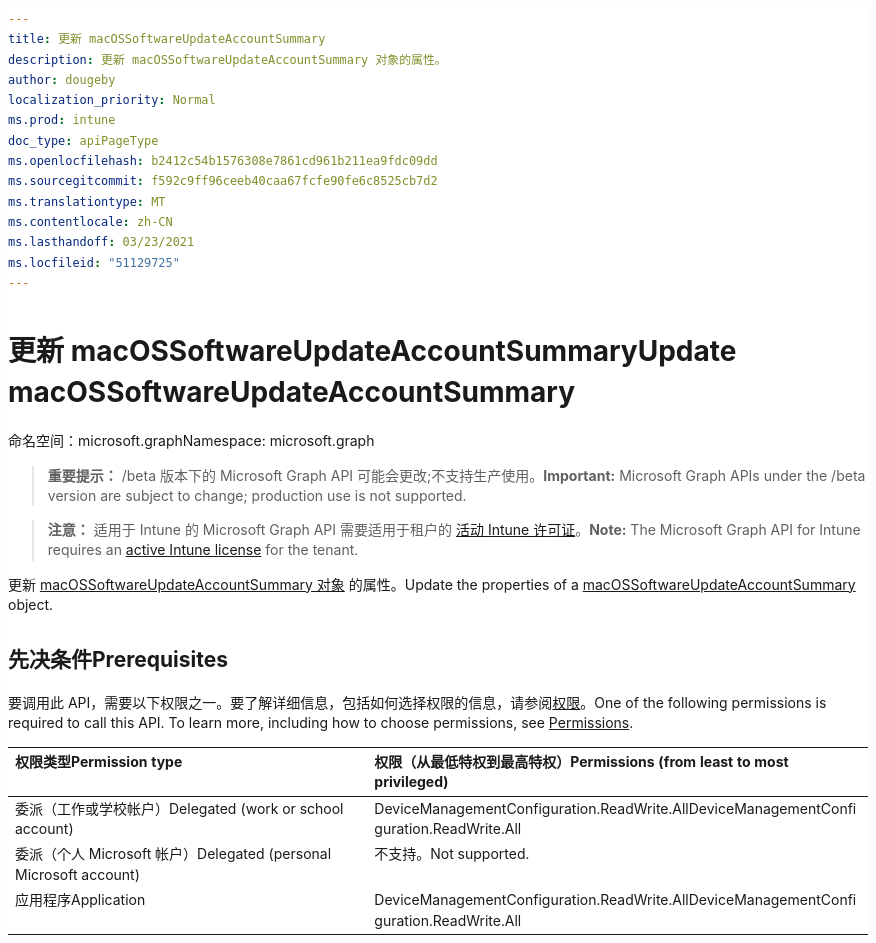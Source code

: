 ```yaml
---
title: 更新 macOSSoftwareUpdateAccountSummary
description: 更新 macOSSoftwareUpdateAccountSummary 对象的属性。
author: dougeby
localization_priority: Normal
ms.prod: intune
doc_type: apiPageType
ms.openlocfilehash: b2412c54b1576308e7861cd961b211ea9fdc09dd
ms.sourcegitcommit: f592c9ff96ceeb40caa67fcfe90fe6c8525cb7d2
ms.translationtype: MT
ms.contentlocale: zh-CN
ms.lasthandoff: 03/23/2021
ms.locfileid: "51129725"
---
```

# <a name="update-macossoftwareupdateaccountsummary"></a><span data-ttu-id="0d883-103">更新 macOSSoftwareUpdateAccountSummary</span><span class="sxs-lookup"><span data-stu-id="0d883-103">Update macOSSoftwareUpdateAccountSummary</span></span>

<span data-ttu-id="0d883-104">命名空间：microsoft.graph</span><span class="sxs-lookup"><span data-stu-id="0d883-104">Namespace: microsoft.graph</span></span>

> <span data-ttu-id="0d883-105">**重要提示：** /beta 版本下的 Microsoft Graph API 可能会更改;不支持生产使用。</span><span class="sxs-lookup"><span data-stu-id="0d883-105">**Important:** Microsoft Graph APIs under the /beta version are subject to change; production use is not supported.</span></span>

> <span data-ttu-id="0d883-106">**注意：** 适用于 Intune 的 Microsoft Graph API 需要适用于租户的 [活动 Intune 许可证](https://go.microsoft.com/fwlink/?linkid=839381)。</span><span class="sxs-lookup"><span data-stu-id="0d883-106">**Note:** The Microsoft Graph API for Intune requires an [active Intune license](https://go.microsoft.com/fwlink/?linkid=839381) for the tenant.</span></span>

<span data-ttu-id="0d883-107">更新 [macOSSoftwareUpdateAccountSummary 对象](../resources/intune-deviceconfig-macossoftwareupdateaccountsummary.md) 的属性。</span><span class="sxs-lookup"><span data-stu-id="0d883-107">Update the properties of a [macOSSoftwareUpdateAccountSummary](../resources/intune-deviceconfig-macossoftwareupdateaccountsummary.md) object.</span></span>

## <a name="prerequisites"></a><span data-ttu-id="0d883-108">先决条件</span><span class="sxs-lookup"><span data-stu-id="0d883-108">Prerequisites</span></span>
<span data-ttu-id="0d883-p101">要调用此 API，需要以下权限之一。要了解详细信息，包括如何选择权限的信息，请参阅[权限](/graph/permissions-reference)。</span><span class="sxs-lookup"><span data-stu-id="0d883-p101">One of the following permissions is required to call this API. To learn more, including how to choose permissions, see [Permissions](/graph/permissions-reference).</span></span>

|<span data-ttu-id="0d883-111">权限类型</span><span class="sxs-lookup"><span data-stu-id="0d883-111">Permission type</span></span>|<span data-ttu-id="0d883-112">权限（从最低特权到最高特权）</span><span class="sxs-lookup"><span data-stu-id="0d883-112">Permissions (from least to most privileged)</span></span>|
|:---|:---|
|<span data-ttu-id="0d883-113">委派（工作或学校帐户）</span><span class="sxs-lookup"><span data-stu-id="0d883-113">Delegated (work or school account)</span></span>|<span data-ttu-id="0d883-114">DeviceManagementConfiguration.ReadWrite.All</span><span class="sxs-lookup"><span data-stu-id="0d883-114">DeviceManagementConfiguration.ReadWrite.All</span></span>|
|<span data-ttu-id="0d883-115">委派（个人 Microsoft 帐户）</span><span class="sxs-lookup"><span data-stu-id="0d883-115">Delegated (personal Microsoft account)</span></span>|<span data-ttu-id="0d883-116">不支持。</span><span class="sxs-lookup"><span data-stu-id="0d883-116">Not supported.</span></span>|
|<span data-ttu-id="0d883-117">应用程序</span><span class="sxs-lookup"><span data-stu-id="0d883-117">Application</span></span>|<span data-ttu-id="0d883-118">DeviceManagementConfiguration.ReadWrite.All</span><span class="sxs-lookup"><span data-stu-id="0d883-118">DeviceManagementConfiguration.ReadWrite.All</span></span>|
